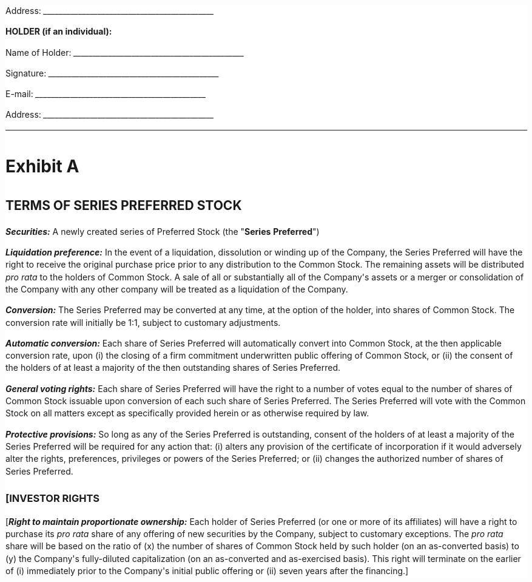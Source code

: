 Address: *____________________________________________*




**HOLDER (if an individual):**

Name of Holder: *____________________________________________*

Signature: *____________________________________________*


E-mail: *____________________________________________*

Address: *____________________________________________*



***
# Exhibit A

## TERMS OF SERIES PREFERRED STOCK

**_Securities:_** A newly created series of Preferred Stock (the "**Series** **Preferred**")

**_Liquidation preference:_**  In the event of a liquidation, dissolution or winding up of the Company, the Series Preferred will have the right to receive the original purchase price prior to any distribution to the Common Stock. The remaining assets will be distributed _pro rata_ to the holders of Common Stock. A sale of all or substantially all of the Company's assets or a merger or consolidation of the Company with any other company will be treated as a liquidation of the Company.

**_Conversion:_**  The Series Preferred may be converted at any time, at the option of the holder, into shares of Common Stock. The conversion rate will initially be 1:1, subject to customary adjustments.

**_Automatic conversion:_**  Each share of Series Preferred will automatically convert into Common Stock, at the then applicable conversion rate, upon (i) the closing of a firm commitment underwritten public offering of Common Stock, or (ii) the consent of the holders of at least a majority of the then outstanding shares of Series Preferred.

**_General voting rights:_**  Each share of Series Preferred will have the right to a number of votes equal to the number of shares of Common Stock issuable upon conversion of each such share of Series Preferred. The Series Preferred will vote with the Common Stock on all matters except as specifically provided herein or as otherwise required by law.

**_Protective provisions:_**  So long as any of the Series Preferred is outstanding, consent of the holders of at least a majority of the Series Preferred will be required for any action that: (i) alters any provision of the certificate of incorporation if it would adversely alter the rights, preferences, privileges or powers of the Series Preferred; or (ii) changes the authorized number of shares of Series Preferred.

### [INVESTOR RIGHTS
[**_Right to maintain proportionate ownership:_**  Each holder of Series Preferred (or one or more of its affiliates) will have a right to purchase its _pro rata_ share of any offering of new securities by the Company, subject to customary exceptions.  The _pro rata_ share will be based on the ratio of (x) the number of shares of Common Stock held by such holder (on an as-converted basis) to (y) the Company's fully-diluted capitalization (on an as-converted and as-exercised basis). This right will terminate on the earlier of (i) immediately prior to the Company's initial public offering or (ii) seven years after the financing.]
